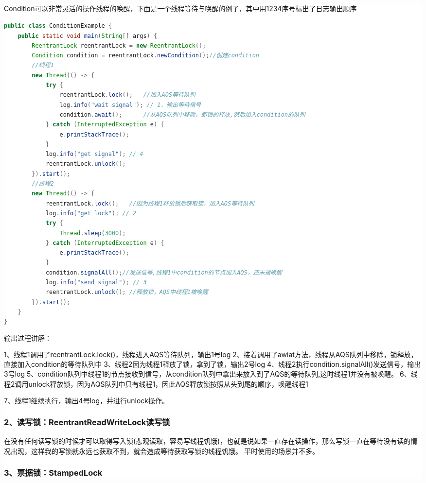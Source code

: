 Condition可以非常灵活的操作线程的唤醒，下面是一个线程等待与唤醒的例子，其中用1234序号标出了日志输出顺序

```java
public class ConditionExample {
    public static void main(String[] args) {
        ReentrantLock reentrantLock = new ReentrantLock();
        Condition condition = reentrantLock.newCondition();//创建condition
        //线程1
        new Thread(() -> {
            try {
                reentrantLock.lock();   //加入AQS等待队列
                log.info("wait signal"); // 1，输出等待信号
                condition.await();      //从AQS队列中移除，即锁的释放,然后加入condition的队列
            } catch (InterruptedException e) {
                e.printStackTrace();
            }
            log.info("get signal"); // 4
            reentrantLock.unlock();
        }).start();
        //线程2
        new Thread(() -> {
            reentrantLock.lock();   //因为线程1释放锁后获取锁，加入AQS等待队列
            log.info("get lock"); // 2
            try {
                Thread.sleep(3000);
            } catch (InterruptedException e) {
                e.printStackTrace();
            }
            condition.signalAll();//发送信号,线程1中condition的节点加入AQS，还未被唤醒
            log.info("send signal"); // 3
            reentrantLock.unlock(); //释放锁，AQS中线程1被唤醒
        }).start();
    }
}
```

输出过程讲解：

1、线程1调用了reentrantLock.lock()，线程进入AQS等待队列，输出1号log 
2、接着调用了awiat方法，线程从AQS队列中移除，锁释放，直接加入condition的等待队列中 
3、线程2因为线程1释放了锁，拿到了锁，输出2号log 
4、线程2执行condition.signalAll()发送信号，输出3号log 
5、condition队列中线程1的节点接收到信号，从condition队列中拿出来放入到了AQS的等待队列,这时线程1并没有被唤醒。 
6、线程2调用unlock释放锁，因为AQS队列中只有线程1，因此AQS释放锁按照从头到尾的顺序，唤醒线程1 

7、线程1继续执行，输出4号log，并进行unlock操作。

### 2、读写锁：ReentrantReadWriteLock读写锁

​	在没有任何读写锁的时候才可以取得写入锁(悲观读取，容易写线程饥饿)，也就是说如果一直存在读操作，那么写锁一直在等待没有读的情况出现，这样我的写锁就永远也获取不到，就会造成等待获取写锁的线程饥饿。 平时使用的场景并不多。

### 3、票据锁：StampedLock
